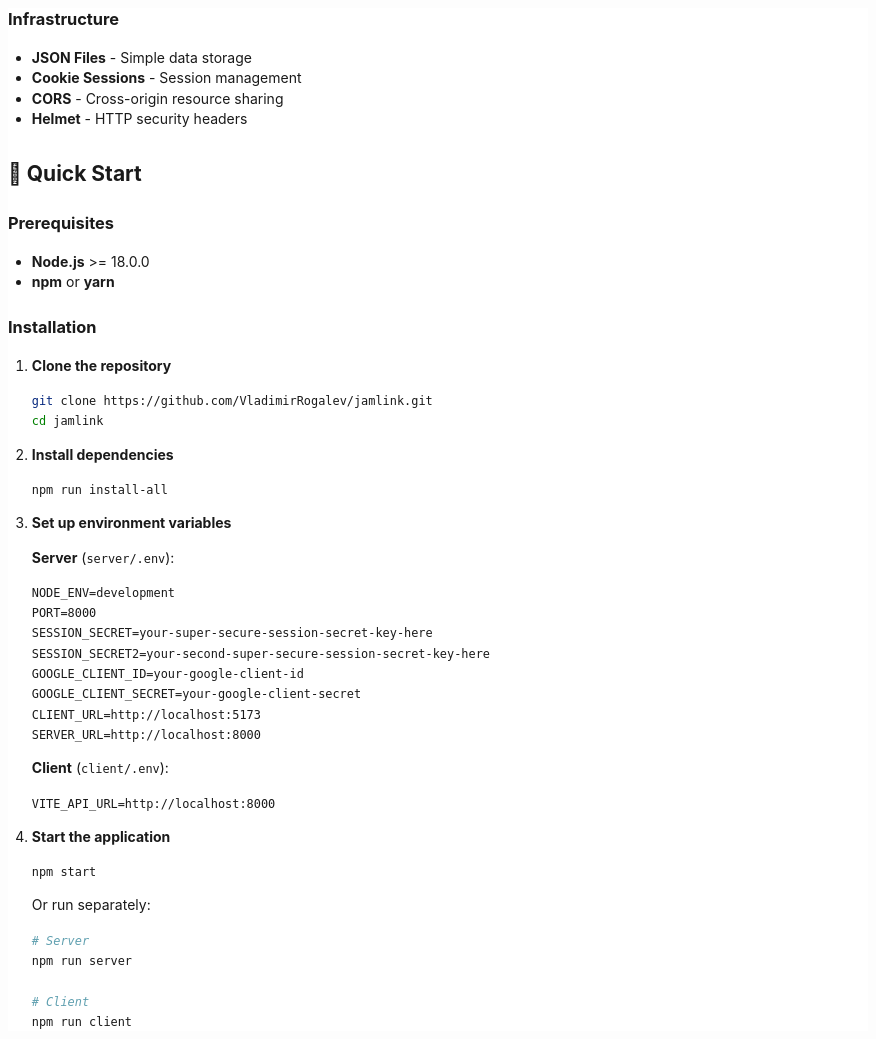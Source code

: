 ### Infrastructure
- **JSON Files** - Simple data storage
- **Cookie Sessions** - Session management
- **CORS** - Cross-origin resource sharing
- **Helmet** - HTTP security headers

## 🚀 Quick Start

### Prerequisites
- **Node.js** >= 18.0.0
- **npm** or **yarn**

### Installation

1. **Clone the repository**
   ```bash
   git clone https://github.com/VladimirRogalev/jamlink.git
   cd jamlink
   ```

2. **Install dependencies**
   ```bash
   npm run install-all
   ```

3. **Set up environment variables**

   **Server** (`server/.env`):
   ```env
   NODE_ENV=development
   PORT=8000
   SESSION_SECRET=your-super-secure-session-secret-key-here
   SESSION_SECRET2=your-second-super-secure-session-secret-key-here
   GOOGLE_CLIENT_ID=your-google-client-id
   GOOGLE_CLIENT_SECRET=your-google-client-secret
   CLIENT_URL=http://localhost:5173
   SERVER_URL=http://localhost:8000
   ```

   **Client** (`client/.env`):
   ```env
   VITE_API_URL=http://localhost:8000
   ```

4. **Start the application**
   ```bash
   npm start
   ```

   Or run separately:
   ```bash
   # Server
   npm run server
   
   # Client
   npm run client
   ```

